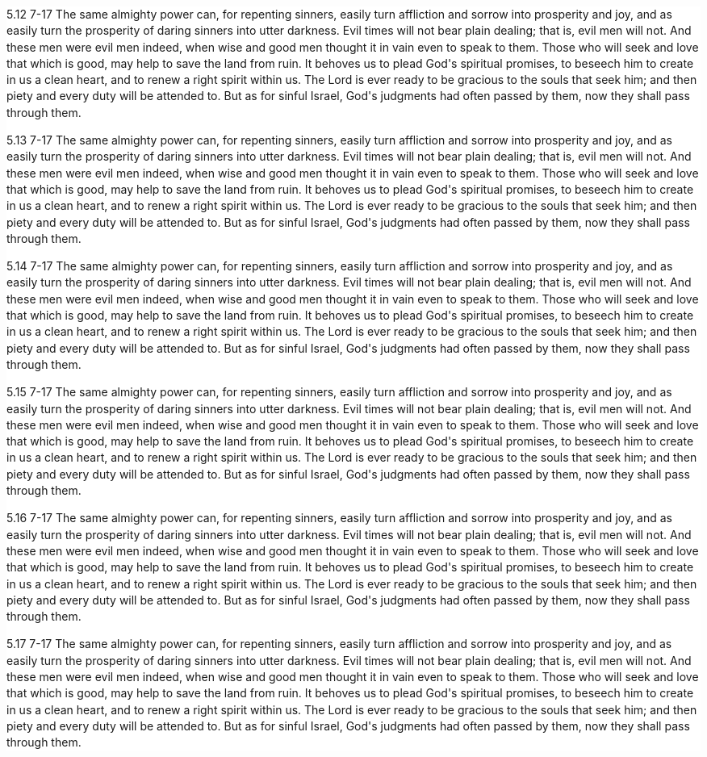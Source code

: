 5.12 7-17 The same almighty power can, for repenting sinners, easily turn affliction and sorrow into prosperity and joy, and as easily turn the prosperity of daring sinners into utter darkness. Evil times will not bear plain dealing; that is, evil men will not. And these men were evil men indeed, when wise and good men thought it in vain even to speak to them. Those who will seek and love that which is good, may help to save the land from ruin. It behoves us to plead God's spiritual promises, to beseech him to create in us a clean heart, and to renew a right spirit within us. The Lord is ever ready to be gracious to the souls that seek him; and then piety and every duty will be attended to. But as for sinful Israel, God's judgments had often passed by them, now they shall pass through them.

5.13 7-17 The same almighty power can, for repenting sinners, easily turn affliction and sorrow into prosperity and joy, and as easily turn the prosperity of daring sinners into utter darkness. Evil times will not bear plain dealing; that is, evil men will not. And these men were evil men indeed, when wise and good men thought it in vain even to speak to them. Those who will seek and love that which is good, may help to save the land from ruin. It behoves us to plead God's spiritual promises, to beseech him to create in us a clean heart, and to renew a right spirit within us. The Lord is ever ready to be gracious to the souls that seek him; and then piety and every duty will be attended to. But as for sinful Israel, God's judgments had often passed by them, now they shall pass through them.

5.14 7-17 The same almighty power can, for repenting sinners, easily turn affliction and sorrow into prosperity and joy, and as easily turn the prosperity of daring sinners into utter darkness. Evil times will not bear plain dealing; that is, evil men will not. And these men were evil men indeed, when wise and good men thought it in vain even to speak to them. Those who will seek and love that which is good, may help to save the land from ruin. It behoves us to plead God's spiritual promises, to beseech him to create in us a clean heart, and to renew a right spirit within us. The Lord is ever ready to be gracious to the souls that seek him; and then piety and every duty will be attended to. But as for sinful Israel, God's judgments had often passed by them, now they shall pass through them.

5.15 7-17 The same almighty power can, for repenting sinners, easily turn affliction and sorrow into prosperity and joy, and as easily turn the prosperity of daring sinners into utter darkness. Evil times will not bear plain dealing; that is, evil men will not. And these men were evil men indeed, when wise and good men thought it in vain even to speak to them. Those who will seek and love that which is good, may help to save the land from ruin. It behoves us to plead God's spiritual promises, to beseech him to create in us a clean heart, and to renew a right spirit within us. The Lord is ever ready to be gracious to the souls that seek him; and then piety and every duty will be attended to. But as for sinful Israel, God's judgments had often passed by them, now they shall pass through them.

5.16 7-17 The same almighty power can, for repenting sinners, easily turn affliction and sorrow into prosperity and joy, and as easily turn the prosperity of daring sinners into utter darkness. Evil times will not bear plain dealing; that is, evil men will not. And these men were evil men indeed, when wise and good men thought it in vain even to speak to them. Those who will seek and love that which is good, may help to save the land from ruin. It behoves us to plead God's spiritual promises, to beseech him to create in us a clean heart, and to renew a right spirit within us. The Lord is ever ready to be gracious to the souls that seek him; and then piety and every duty will be attended to. But as for sinful Israel, God's judgments had often passed by them, now they shall pass through them.

5.17 7-17 The same almighty power can, for repenting sinners, easily turn affliction and sorrow into prosperity and joy, and as easily turn the prosperity of daring sinners into utter darkness. Evil times will not bear plain dealing; that is, evil men will not. And these men were evil men indeed, when wise and good men thought it in vain even to speak to them. Those who will seek and love that which is good, may help to save the land from ruin. It behoves us to plead God's spiritual promises, to beseech him to create in us a clean heart, and to renew a right spirit within us. The Lord is ever ready to be gracious to the souls that seek him; and then piety and every duty will be attended to. But as for sinful Israel, God's judgments had often passed by them, now they shall pass through them.

